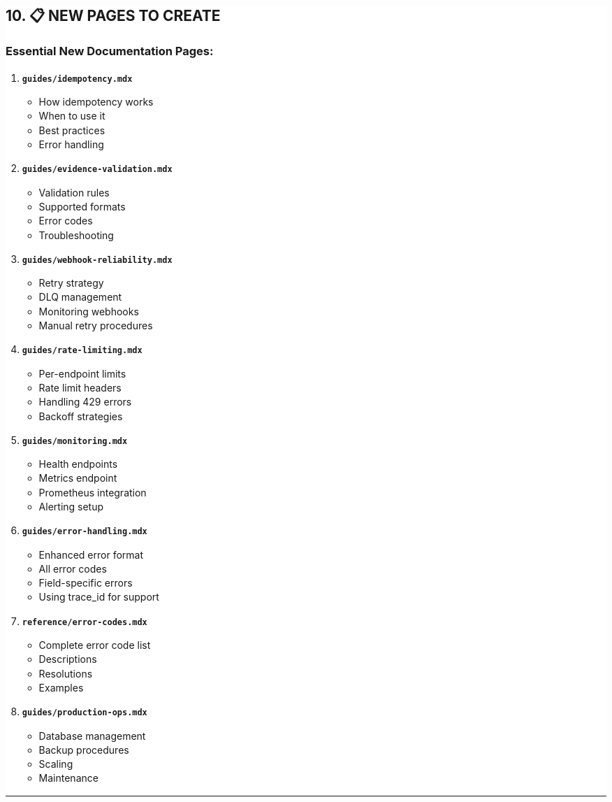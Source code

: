 
## 10. 📋 NEW PAGES TO CREATE

### Essential New Documentation Pages:

1. **`guides/idempotency.mdx`**
   - How idempotency works
   - When to use it
   - Best practices
   - Error handling

2. **`guides/evidence-validation.mdx`**
   - Validation rules
   - Supported formats
   - Error codes
   - Troubleshooting

3. **`guides/webhook-reliability.mdx`**
   - Retry strategy
   - DLQ management
   - Monitoring webhooks
   - Manual retry procedures

4. **`guides/rate-limiting.mdx`**
   - Per-endpoint limits
   - Rate limit headers
   - Handling 429 errors
   - Backoff strategies

5. **`guides/monitoring.mdx`**
   - Health endpoints
   - Metrics endpoint
   - Prometheus integration
   - Alerting setup

6. **`guides/error-handling.mdx`**
   - Enhanced error format
   - All error codes
   - Field-specific errors
   - Using trace_id for support

7. **`reference/error-codes.mdx`**
   - Complete error code list
   - Descriptions
   - Resolutions
   - Examples

8. **`guides/production-ops.mdx`**
   - Database management
   - Backup procedures
   - Scaling
   - Maintenance

---
